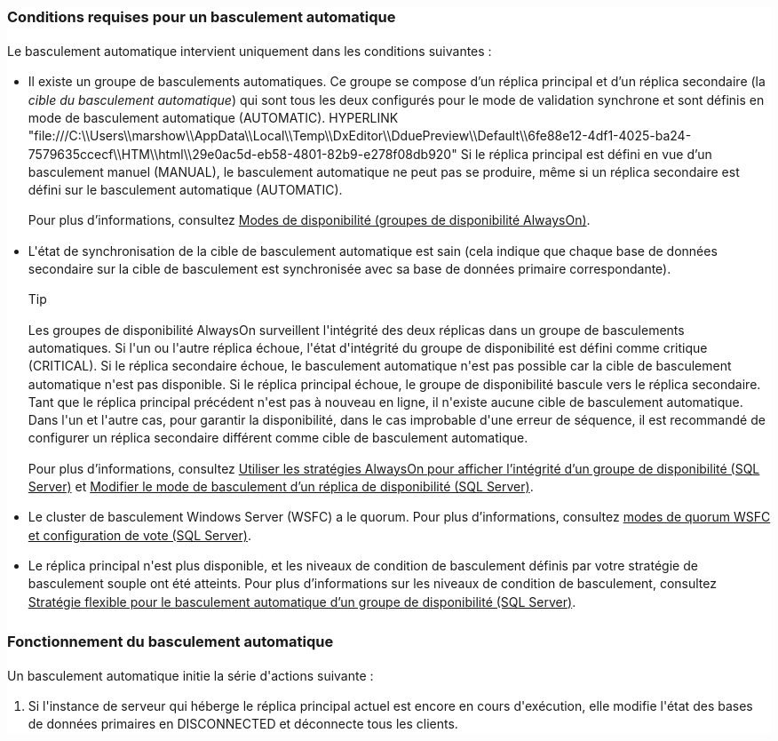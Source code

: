   
###  <a name="conditions-required-for-an-automatic-failover"></a><a name="RequiredConditions"></a>Conditions requises pour un basculement automatique  
 Le basculement automatique intervient uniquement dans les conditions suivantes :  
  
-   Il existe un groupe de basculements automatiques. Ce groupe se compose d’un réplica principal et d’un réplica secondaire (la *cible du basculement automatique*) qui sont tous les deux configurés pour le mode de validation synchrone et sont définis en mode de basculement automatique (AUTOMATIC). HYPERLINK "file:///C:\\\Users\\\marshow\\\AppData\\\Local\\\Temp\\\DxEditor\\\DduePreview\\\Default\\\6fe88e12-4df1-4025-ba24-7579635ccecf\\\HTM\\\html\\\29e0ac5d-eb58-4801-82b9-e278f08db920"  Si le réplica principal est défini en vue d’un basculement manuel (MANUAL), le basculement automatique ne peut pas se produire, même si un réplica secondaire est défini sur le basculement automatique (AUTOMATIC).  
  
     Pour plus d’informations, consultez [Modes de disponibilité &#40;groupes de disponibilité AlwaysOn&#41;](availability-modes-always-on-availability-groups.md).  
  
-   L'état de synchronisation de la cible de basculement automatique est sain (cela indique que chaque base de données secondaire sur la cible de basculement est synchronisée avec sa base de données primaire correspondante).  
  
    > [!TIP]  
    >  Les groupes de disponibilité AlwaysOn surveillent l'intégrité des deux réplicas dans un groupe de basculements automatiques. Si l'un ou l'autre réplica échoue, l'état d'intégrité du groupe de disponibilité est défini comme critique (CRITICAL). Si le réplica secondaire échoue, le basculement automatique n'est pas possible car la cible de basculement automatique n'est pas disponible. Si le réplica principal échoue, le groupe de disponibilité bascule vers le réplica secondaire. Tant que le réplica principal précédent n'est pas à nouveau en ligne, il n'existe aucune cible de basculement automatique. Dans l'un et l'autre cas, pour garantir la disponibilité, dans le cas improbable d'une erreur de séquence, il est recommandé de configurer un réplica secondaire différent comme cible de basculement automatique.  
    >   
    >  Pour plus d’informations, consultez [Utiliser les stratégies AlwaysOn pour afficher l’intégrité d’un groupe de disponibilité &#40;SQL Server&#41;](use-always-on-policies-to-view-the-health-of-an-availability-group-sql-server.md) et [Modifier le mode de basculement d’un réplica de disponibilité &#40;SQL Server&#41;](change-the-failover-mode-of-an-availability-replica-sql-server.md).  
  
-   Le cluster de basculement Windows Server (WSFC) a le quorum. Pour plus d’informations, consultez [modes de quorum WSFC et configuration de vote &#40;SQL Server&#41;](../../../sql-server/failover-clusters/windows/wsfc-quorum-modes-and-voting-configuration-sql-server.md).  
  
-   Le réplica principal n'est plus disponible, et les niveaux de condition de basculement définis par votre stratégie de basculement souple ont été atteints. Pour plus d’informations sur les niveaux de condition de basculement, consultez [Stratégie flexible pour le basculement automatique d’un groupe de disponibilité &#40;SQL Server&#41;](flexible-automatic-failover-policy-availability-group.md).  
  
###  <a name="how-automatic-failover-works"></a><a name="HowAutoFoWorks"></a> Fonctionnement du basculement automatique  
 Un basculement automatique initie la série d'actions suivante :  
  
1.  Si l'instance de serveur qui héberge le réplica principal actuel est encore en cours d'exécution, elle modifie l'état des bases de données primaires en DISCONNECTED et déconnecte tous les clients.  
  